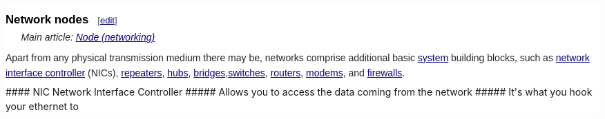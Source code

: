 <h3 style="color: black; margin-top: 0.3em; margin-bottom: 0px; overflow: hidden; padding-top: 0.5em; padding-bottom: 0px; border-bottom-style: none; font-size: 1.2em; line-height: 1.6; font-family: sans-serif; background-image: none; background-attachment: initial; background-size: initial; background-origin: initial; background-clip: initial; background-position: initial; background-repeat: initial;"><span class="mw-headline" id="Network_nodes">Network nodes</span><span class="mw-editsection" style="-webkit-user-select: none; font-size: small; font-weight: normal; margin-left: 1em; vertical-align: baseline; line-height: 1em; display: inline-block; white-space: nowrap; unicode-bidi: -webkit-isolate;"><span class="mw-editsection-bracket" style="margin-right: 0px; color: rgb(85, 85, 85); margin-left: 0px;">[</span><a href="https://en.wikipedia.org/w/index.php?title=Computer_network&amp;action=edit&amp;section=9" title="Edit section: Network nodes" style="color: rgb(11, 0, 128); background: none;">edit</a><span class="mw-editsection-bracket" style="margin-left: 0px; color: rgb(85, 85, 85); margin-right: 0px;">]</span></span></h3><div class="hatnote relarticle mainarticle" style="font-style: italic; padding-left: 1.6em; margin-bottom: 0.5em; color: rgb(37, 37, 37); font-family: sans-serif; line-height: 22.3999996185303px;">Main article:&nbsp;<a href="https://en.wikipedia.org/wiki/Node_(networking)" title="Node (networking)" style="color: rgb(11, 0, 128); background: none;">Node (networking)</a></div><p style="margin-top: 0.5em; margin-bottom: 0.5em; line-height: 22.3999996185303px; color: rgb(37, 37, 37); font-family: sans-serif;">Apart from any physical transmission medium there may be, networks comprise additional basic&nbsp;<a href="https://en.wikipedia.org/wiki/Systems_engineering" title="Systems engineering" style="color: rgb(11, 0, 128); background: none;">system</a>&nbsp;building blocks, such as&nbsp;<a href="https://en.wikipedia.org/wiki/Network_interface_controller" title="Network interface controller" style="color: rgb(11, 0, 128); background: none;">network interface controller</a>&nbsp;(NICs),&nbsp;<a href="https://en.wikipedia.org/wiki/Repeater" title="Repeater" style="color: rgb(11, 0, 128); background: none;">repeaters</a>,&nbsp;<a href="https://en.wikipedia.org/wiki/Ethernet_hub" title="Ethernet hub" style="color: rgb(11, 0, 128); background: none;">hubs</a>,&nbsp;<a href="https://en.wikipedia.org/wiki/Network_bridge" title="Network bridge" class="mw-redirect" style="color: rgb(11, 0, 128); background: none;">bridges</a>,<a href="https://en.wikipedia.org/wiki/Network_switch" title="Network switch" style="color: rgb(11, 0, 128); background: none;">switches</a>,&nbsp;<a href="https://en.wikipedia.org/wiki/Router_(computing)" title="Router (computing)" style="color: rgb(11, 0, 128); background: none;">routers</a>,&nbsp;<a href="https://en.wikipedia.org/wiki/Modem" title="Modem" style="color: rgb(11, 0, 128); background: none;">modems</a>, and&nbsp;<a href="https://en.wikipedia.org/wiki/Firewall_(computing)" title="Firewall (computing)" style="color: rgb(11, 0, 128); background: none;">firewalls</a>.</p>
#### NIC Network Interface Controller
##### Allows you to access the data coming from the network
##### It's what you hook your ethernet to